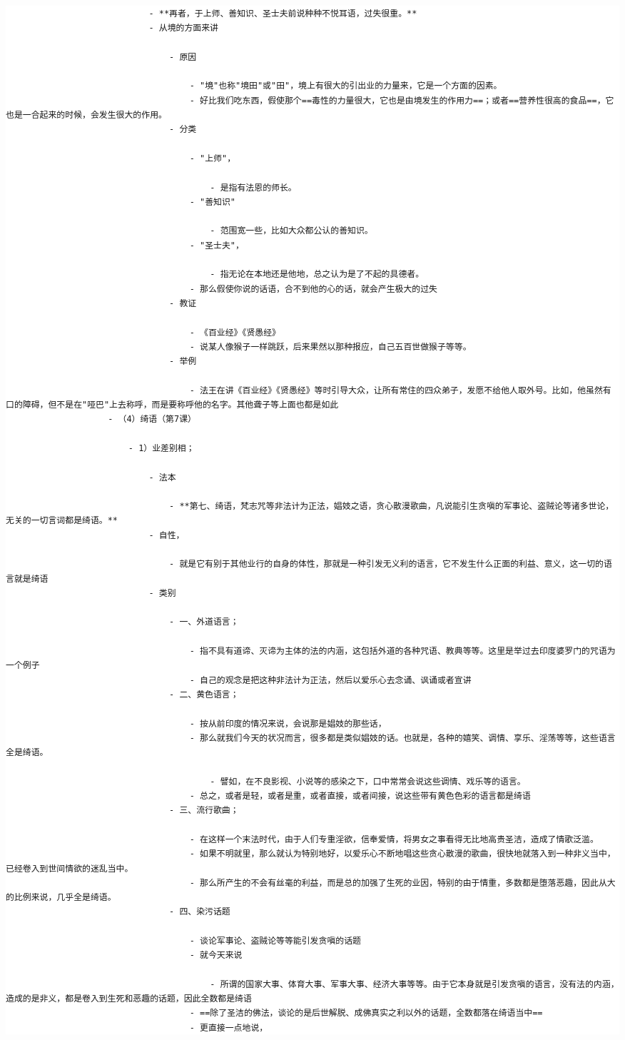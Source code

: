 								- **再者，于上师、善知识、圣士夫前说种种不悦耳语，过失很重。**
								- 从境的方面来讲
								  
									- 原因
									  
										- "境"也称"境田"或"田"，境上有很大的引出业的力量来，它是一个方面的因素。
										- 好比我们吃东西，假使那个==毒性的力量很大，它也是由境发生的作用力==；或者==营养性很高的食品==，它也是一合起来的时候，会发生很大的作用。
									- 分类
									  
										- "上师"，
										  
											- 是指有法恩的师长。
										- "善知识"
										  
											- 范围宽一些，比如大众都公认的善知识。
										- "圣士夫"，
										  
											- 指无论在本地还是他地，总之认为是了不起的具德者。
										- 那么假使你说的话语，合不到他的心的话，就会产生极大的过失
									- 教证
									  
										- 《百业经》《贤愚经》
										- 说某人像猴子一样跳跃，后来果然以那种报应，自己五百世做猴子等等。
									- 举例
									  
										- 法王在讲《百业经》《贤愚经》等时引导大众，让所有常住的四众弟子，发愿不给他人取外号。比如，他虽然有口的障碍，但不是在"哑巴"上去称呼，而是要称呼他的名字。其他聋子等上面也都是如此
						- （4）绮语（第7课）
						  
							- 1）业差别相；
							  
								- 法本
								  
									- **第七、绮语，梵志咒等非法计为正法，娼妓之语，贪心散漫歌曲，凡说能引生贪嗔的军事论、盗贼论等诸多世论，无关的一切言词都是绮语。**
								- 自性，
								  
									- 就是它有别于其他业行的自身的体性，那就是一种引发无义利的语言，它不发生什么正面的利益、意义，这一切的语言就是绮语
								- 类别
								  
									- 一、外道语言；
									  
										- 指不具有道谛、灭谛为主体的法的内涵，这包括外道的各种咒语、教典等等。这里是举过去印度婆罗门的咒语为一个例子
										- 自己的观念是把这种非法计为正法，然后以爱乐心去念诵、讽诵或者宣讲
									- 二、黄色语言；
									  
										- 按从前印度的情况来说，会说那是娼妓的那些话，
										- 那么就我们今天的状况而言，很多都是类似娼妓的话。也就是，各种的嬉笑、调情、享乐、淫荡等等，这些语言全是绮语。
										  
											- 譬如，在不良影视、小说等的感染之下，口中常常会说这些调情、戏乐等的语言。
										- 总之，或者是轻，或者是重，或者直接，或者间接，说这些带有黄色色彩的语言都是绮语
									- 三、流行歌曲；
									  
										- 在这样一个末法时代，由于人们专重淫欲，信奉爱情，将男女之事看得无比地高贵圣洁，造成了情歌泛滥。
										- 如果不明就里，那么就认为特别地好，以爱乐心不断地唱这些贪心散漫的歌曲，很快地就落入到一种非义当中，已经卷入到世间情欲的迷乱当中。
										- 那么所产生的不会有丝毫的利益，而是总的加强了生死的业因，特别的由于情重，多数都是堕落恶趣，因此从大的比例来说，几乎全是绮语。
									- 四、染污话题
									  
										- 谈论军事论、盗贼论等等能引发贪嗔的话题
										- 就今天来说
										  
											- 所谓的国家大事、体育大事、军事大事、经济大事等等。由于它本身就是引发贪嗔的语言，没有法的内涵，造成的是非义，都是卷入到生死和恶趣的话题，因此全数都是绮语
										- ==除了圣洁的佛法，谈论的是后世解脱、成佛真实之利以外的话题，全数都落在绮语当中==
										- 更直接一点地说，
										  